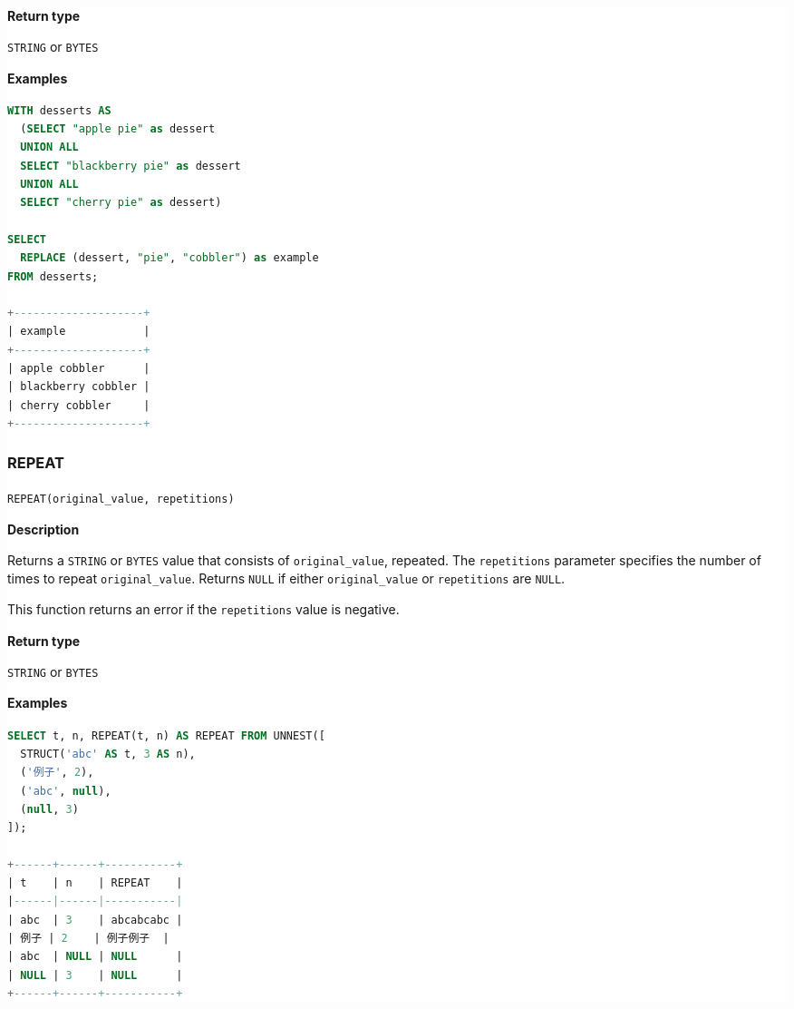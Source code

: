 **Return type**

`STRING` or `BYTES`

**Examples**

```sql
WITH desserts AS
  (SELECT "apple pie" as dessert
  UNION ALL
  SELECT "blackberry pie" as dessert
  UNION ALL
  SELECT "cherry pie" as dessert)

SELECT
  REPLACE (dessert, "pie", "cobbler") as example
FROM desserts;

+--------------------+
| example            |
+--------------------+
| apple cobbler      |
| blackberry cobbler |
| cherry cobbler     |
+--------------------+
```

### REPEAT

```sql
REPEAT(original_value, repetitions)
```

**Description**

Returns a `STRING` or `BYTES` value that consists of `original_value`, repeated.
The `repetitions` parameter specifies the number of times to repeat
`original_value`. Returns `NULL` if either `original_value` or `repetitions`
are `NULL`.

This function returns an error if the `repetitions` value is negative.

**Return type**

`STRING` or `BYTES`

**Examples**

```sql
SELECT t, n, REPEAT(t, n) AS REPEAT FROM UNNEST([
  STRUCT('abc' AS t, 3 AS n),
  ('例子', 2),
  ('abc', null),
  (null, 3)
]);

+------+------+-----------+
| t    | n    | REPEAT    |
|------|------|-----------|
| abc  | 3    | abcabcabc |
| 例子 | 2    | 例子例子  |
| abc  | NULL | NULL      |
| NULL | 3    | NULL      |
+------+------+-----------+
```
